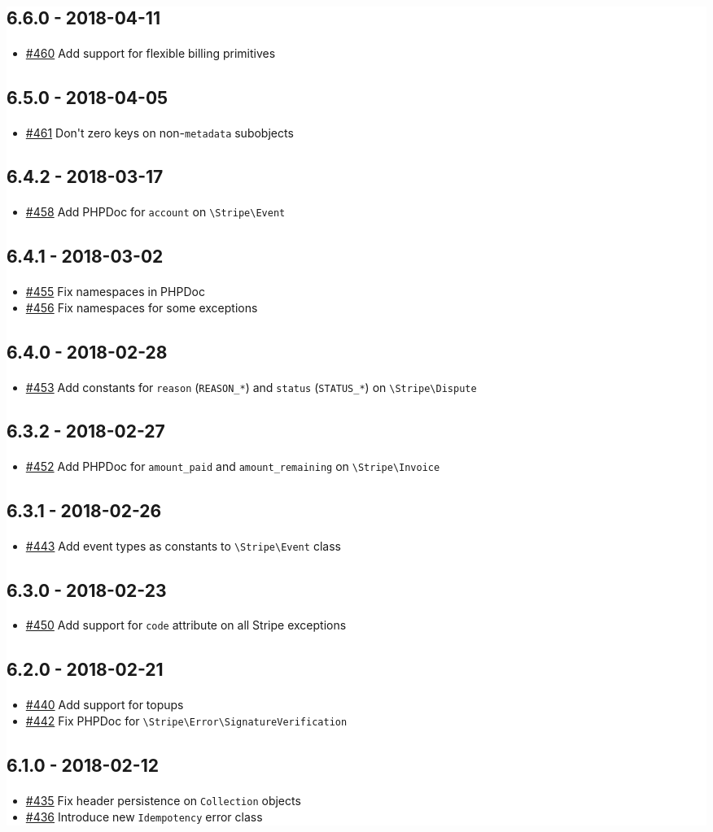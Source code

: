 ## 6.6.0 - 2018-04-11

* [#460](https://github.com/stripe/stripe-php/pull/460) Add support for flexible billing primitives

## 6.5.0 - 2018-04-05

* [#461](https://github.com/stripe/stripe-php/pull/461) Don't zero keys on non-`metadata` subobjects

## 6.4.2 - 2018-03-17

* [#458](https://github.com/stripe/stripe-php/pull/458) Add PHPDoc for `account` on `\Stripe\Event`

## 6.4.1 - 2018-03-02

* [#455](https://github.com/stripe/stripe-php/pull/455) Fix namespaces in PHPDoc
* [#456](https://github.com/stripe/stripe-php/pull/456) Fix namespaces for some exceptions

## 6.4.0 - 2018-02-28

* [#453](https://github.com/stripe/stripe-php/pull/453) Add constants for `reason` (`REASON_*`)
  and `status` (`STATUS_*`) on `\Stripe\Dispute`

## 6.3.2 - 2018-02-27

* [#452](https://github.com/stripe/stripe-php/pull/452) Add PHPDoc for `amount_paid` and `amount_remaining`
  on `\Stripe\Invoice`

## 6.3.1 - 2018-02-26

* [#443](https://github.com/stripe/stripe-php/pull/443) Add event types as constants to `\Stripe\Event` class

## 6.3.0 - 2018-02-23

* [#450](https://github.com/stripe/stripe-php/pull/450) Add support for `code` attribute on all Stripe exceptions

## 6.2.0 - 2018-02-21

* [#440](https://github.com/stripe/stripe-php/pull/440) Add support for topups
* [#442](https://github.com/stripe/stripe-php/pull/442) Fix PHPDoc for `\Stripe\Error\SignatureVerification`

## 6.1.0 - 2018-02-12

* [#435](https://github.com/stripe/stripe-php/pull/435) Fix header persistence on `Collection` objects
* [#436](https://github.com/stripe/stripe-php/pull/436) Introduce new `Idempotency` error class
